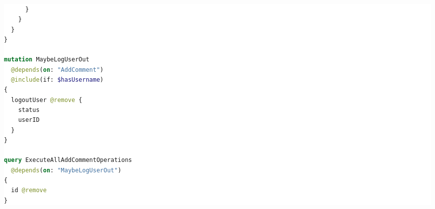 ```graphql
      }
    }
  }
}

mutation MaybeLogUserOut
  @depends(on: "AddComment")
  @include(if: $hasUsername)
{
  logoutUser @remove {
    status
    userID
  }
}

query ExecuteAllAddCommentOperations
  @depends(on: "MaybeLogUserOut")
{
  id @remove
}
```

